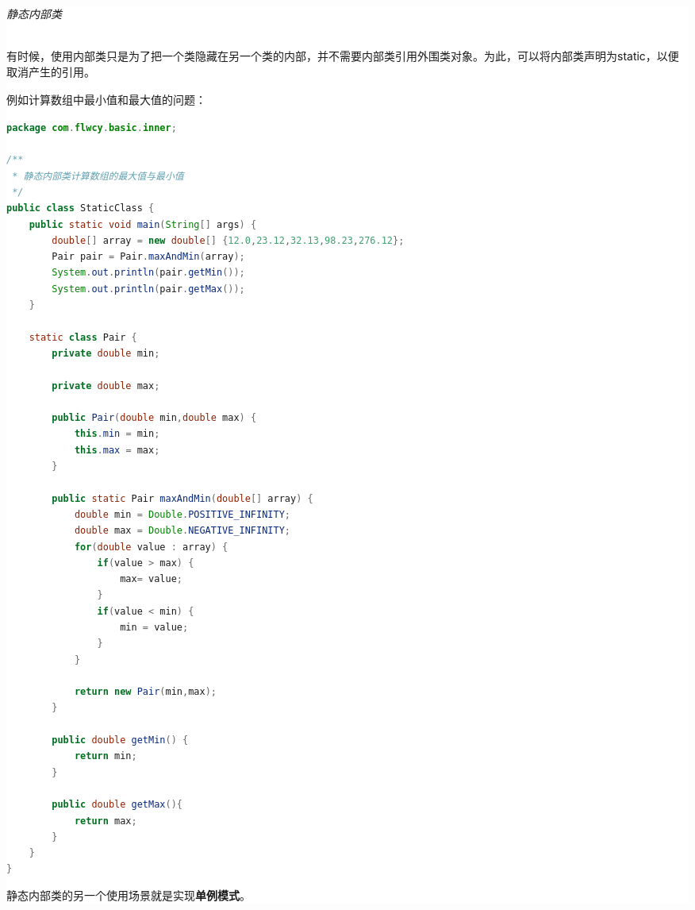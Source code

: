 ###### 静态内部类

有时候，使用内部类只是为了把一个类隐藏在另一个类的内部，并不需要内部类引用外围类对象。为此，可以将内部类声明为static，以便取消产生的引用。

例如计算数组中最小值和最大值的问题：

```java
package com.flwcy.basic.inner;

/**
 * 静态内部类计算数组的最大值与最小值
 */
public class StaticClass {
    public static void main(String[] args) {
        double[] array = new double[] {12.0,23.12,32.13,98.23,276.12};
        Pair pair = Pair.maxAndMin(array);
        System.out.println(pair.getMin());
        System.out.println(pair.getMax());
    }

    static class Pair {
        private double min;

        private double max;

        public Pair(double min,double max) {
            this.min = min;
            this.max = max;
        }

        public static Pair maxAndMin(double[] array) {
            double min = Double.POSITIVE_INFINITY;
            double max = Double.NEGATIVE_INFINITY;
            for(double value : array) {
                if(value > max) {
                    max= value;
                }
                if(value < min) {
                    min = value;
                }
            }

            return new Pair(min,max);
        }

        public double getMin() {
            return min;
        }

        public double getMax(){
            return max;
        }
    }
}
```
静态内部类的另一个使用场景就是实现**单例模式**。
